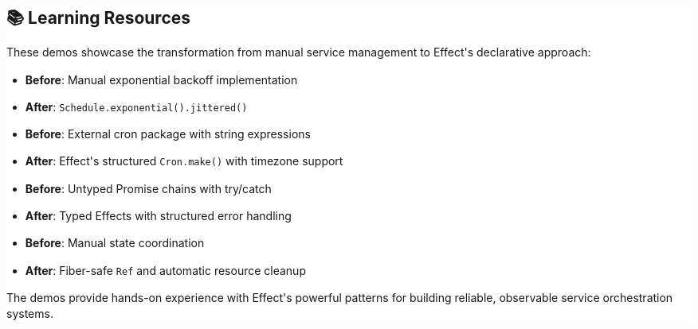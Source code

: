 ## 📚 Learning Resources

These demos showcase the transformation from manual service management to Effect's declarative approach:

- **Before**: Manual exponential backoff implementation
- **After**: `Schedule.exponential().jittered()`

- **Before**: External cron package with string expressions  
- **After**: Effect's structured `Cron.make()` with timezone support

- **Before**: Untyped Promise chains with try/catch
- **After**: Typed Effects with structured error handling

- **Before**: Manual state coordination
- **After**: Fiber-safe `Ref` and automatic resource cleanup

The demos provide hands-on experience with Effect's powerful patterns for building reliable, observable service orchestration systems.
